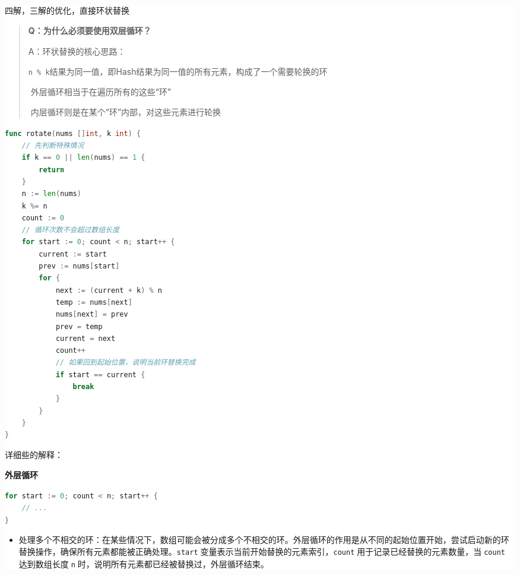 

四解，三解的优化，直接环状替换

> **Q：为什么必须要使用双层循环？**
>
> A：环状替换的核心思路：
>
> ​	`n % k`结果为同一值，即Hash结果为同一值的所有元素，构成了一个需要轮换的环
>
> ​	外层循环相当于在遍历所有的这些“环”
>
> ​	内层循环则是在某个“环”内部，对这些元素进行轮换

```go
func rotate(nums []int, k int) {
	// 先判断特殊情况
	if k == 0 || len(nums) == 1 {
		return
	}
	n := len(nums)
	k %= n
	count := 0
	// 循环次数不会超过数组长度
	for start := 0; count < n; start++ {
		current := start
		prev := nums[start]
		for {
			next := (current + k) % n
			temp := nums[next]
			nums[next] = prev
			prev = temp
			current = next
			count++
			// 如果回到起始位置，说明当前环替换完成
			if start == current {
				break
			}
		}
	}
}
```

详细些的解释：

**外层循环**

```go
for start := 0; count < n; start++ {
    // ...
}
```

- 处理多个不相交的环：在某些情况下，数组可能会被分成多个不相交的环。外层循环的作用是从不同的起始位置开始，尝试启动新的环替换操作，确保所有元素都能被正确处理。`start` 变量表示当前开始替换的元素索引，`count` 用于记录已经替换的元素数量，当 `count` 达到数组长度 `n` 时，说明所有元素都已经被替换过，外层循环结束。
